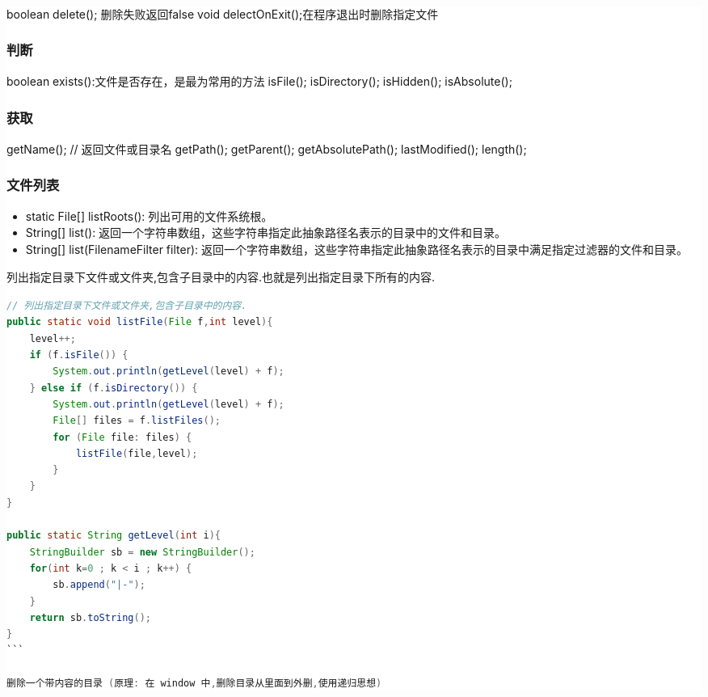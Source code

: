 boolean delete(); 删除失败返回false
void delectOnExit();在程序退出时删除指定文件

### 判断

boolean exists():文件是否存在，是最为常用的方法
isFile();
isDirectory();
isHidden();
isAbsolute();

### 获取

getName(); // 返回文件或目录名
getPath();
getParent();
getAbsolutePath();
lastModified();
length();

### 文件列表

* static File[] listRoots(): 列出可用的文件系统根。
* String[] list(): 返回一个字符串数组，这些字符串指定此抽象路径名表示的目录中的文件和目录。
* String[] list(FilenameFilter filter): 返回一个字符串数组，这些字符串指定此抽象路径名表示的目录中满足指定过滤器的文件和目录。  

列出指定目录下文件或文件夹,包含子目录中的内容.也就是列出指定目录下所有的内容.

```java
// 列出指定目录下文件或文件夹,包含子目录中的内容.
public static void listFile(File f,int level){
    level++;
    if (f.isFile()) {
        System.out.println(getLevel(level) + f);
    } else if (f.isDirectory()) {
        System.out.println(getLevel(level) + f);
        File[] files = f.listFiles();
        for (File file: files) {
            listFile(file,level);
        }
    }
}

public static String getLevel(int i){
    StringBuilder sb = new StringBuilder();
    for(int k=0 ; k < i ; k++) {
        sb.append("|-");
    }
    return sb.toString();
}
```      

删除一个带内容的目录 (原理: 在 window 中,删除目录从里面到外删,使用递归思想)
